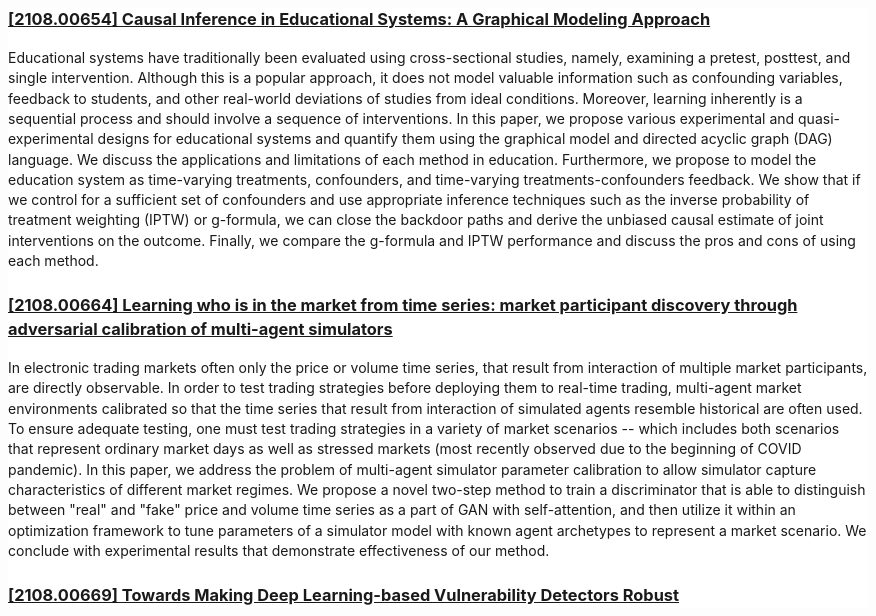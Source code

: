     

### [[2108.00654] Causal Inference in Educational Systems: A Graphical Modeling Approach](http://arxiv.org/abs/2108.00654)


  Educational systems have traditionally been evaluated using cross-sectional
studies, namely, examining a pretest, posttest, and single intervention.
Although this is a popular approach, it does not model valuable information
such as confounding variables, feedback to students, and other real-world
deviations of studies from ideal conditions. Moreover, learning inherently is a
sequential process and should involve a sequence of interventions. In this
paper, we propose various experimental and quasi-experimental designs for
educational systems and quantify them using the graphical model and directed
acyclic graph (DAG) language. We discuss the applications and limitations of
each method in education. Furthermore, we propose to model the education system
as time-varying treatments, confounders, and time-varying
treatments-confounders feedback. We show that if we control for a sufficient
set of confounders and use appropriate inference techniques such as the inverse
probability of treatment weighting (IPTW) or g-formula, we can close the
backdoor paths and derive the unbiased causal estimate of joint interventions
on the outcome. Finally, we compare the g-formula and IPTW performance and
discuss the pros and cons of using each method.

    

### [[2108.00664] Learning who is in the market from time series: market participant discovery through adversarial calibration of multi-agent simulators](http://arxiv.org/abs/2108.00664)


  In electronic trading markets often only the price or volume time series,
that result from interaction of multiple market participants, are directly
observable. In order to test trading strategies before deploying them to
real-time trading, multi-agent market environments calibrated so that the time
series that result from interaction of simulated agents resemble historical are
often used. To ensure adequate testing, one must test trading strategies in a
variety of market scenarios -- which includes both scenarios that represent
ordinary market days as well as stressed markets (most recently observed due to
the beginning of COVID pandemic). In this paper, we address the problem of
multi-agent simulator parameter calibration to allow simulator capture
characteristics of different market regimes. We propose a novel two-step method
to train a discriminator that is able to distinguish between "real" and "fake"
price and volume time series as a part of GAN with self-attention, and then
utilize it within an optimization framework to tune parameters of a simulator
model with known agent archetypes to represent a market scenario. We conclude
with experimental results that demonstrate effectiveness of our method.

    

### [[2108.00669] Towards Making Deep Learning-based Vulnerability Detectors Robust](http://arxiv.org/abs/2108.00669)
